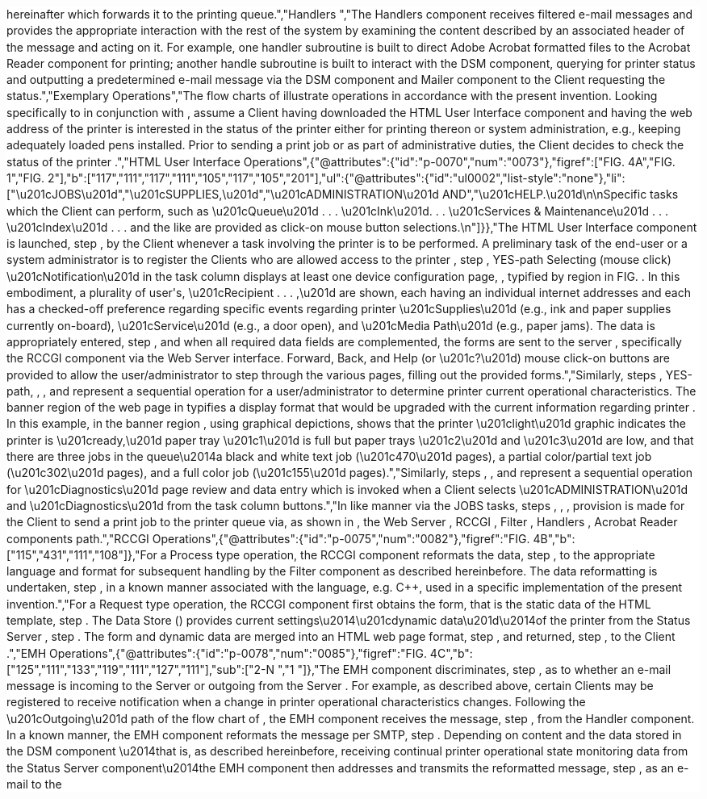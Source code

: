 hereinafter which forwards it to the printing queue.","Handlers ","The Handlers  component receives filtered e-mail messages and provides the appropriate interaction with the rest of the system by examining the content described by an associated header of the message and acting on it. For example, one handler subroutine is built to direct Adobe Acrobat formatted files to the Acrobat Reader  component for printing; another handle subroutine is built to interact with the DSM  component, querying for printer status and outputting a predetermined e-mail message via the DSM component and Mailer  component to the Client requesting the status.","Exemplary Operations","The flow charts of  illustrate operations in accordance with the present invention. Looking specifically to  in conjunction with , assume a Client having downloaded the HTML User Interface  component and having the web address of the printer  is interested in the status of the printer  either for printing thereon or system administration, e.g., keeping adequately loaded pens installed. Prior to sending a print job or as part of administrative duties, the Client decides to check the status of the printer .","HTML User Interface  Operations",{"@attributes":{"id":"p-0070","num":"0073"},"figref":["FIG. 4A","FIG. 1","FIG. 2"],"b":["117","111","117","111","105","117","105","201"],"ul":{"@attributes":{"id":"ul0002","list-style":"none"},"li":["\u201cJOBS\u201d","\u201cSUPPLIES,\u201d","\u201cADMINISTRATION\u201d AND","\u201cHELP.\u201d\n\nSpecific tasks which the Client can perform, such as \u201cQueue\u201d . . . \u201cInk\u201d. . . \u201cServices & Maintenance\u201d . . . \u201cIndex\u201d . . . and the like are provided as click-on mouse button selections.\n"]}},"The HTML User Interface  component is launched, step , by the Client  whenever a task involving the printer  is to be performed. A preliminary task of the end-user or a system administrator is to register the Clients  who are allowed access to the printer , step , YES-path Selecting (mouse click) \u201cNotification\u201d in the task column  displays at least one device configuration page, , typified by region  in FIG. . In this embodiment, a plurality of user's, \u201cRecipient  . . . ,\u201d are shown, each having an individual internet addresses and each has a checked-off preference regarding specific events regarding printer \u201cSupplies\u201d (e.g., ink and paper supplies currently on-board), \u201cService\u201d (e.g., a door open), and \u201cMedia Path\u201d (e.g., paper jams). The data is appropriately entered, step , and when all required data fields are complemented, the forms are sent to the server , specifically the RCCGI  component via the Web Server  interface. Forward, Back, and Help (or \u201c?\u201d) mouse click-on buttons  are provided to allow the user\/administrator to step through the various pages, filling out the provided forms.","Similarly, steps , YES-path, , , and  represent a sequential operation for a user\/administrator to determine printer  current operational characteristics. The banner region  of the web page  in  typifies a display format that would be upgraded with the current information regarding printer . In this example, in the banner region , using graphical depictions, shows that the printer \u201clight\u201d graphic indicates the printer is \u201cready,\u201d paper tray \u201c1\u201d is full but paper trays \u201c2\u201d and \u201c3\u201d are low, and that there are three jobs in the queue\u2014a black and white text job (\u201c470\u201d pages), a partial color\/partial text job (\u201c302\u201d pages), and a full color job (\u201c155\u201d pages).","Similarly, steps , ,  and  represent a sequential operation for \u201cDiagnostics\u201d page review and data entry which is invoked when a Client  selects \u201cADMINISTRATION\u201d and \u201cDiagnostics\u201d from the task column  buttons.","In like manner via the JOBS tasks, steps , , , provision is made for the Client  to send a print job to the printer  queue via, as shown in , the Web Server , RCCGI , Filter , Handlers , Acrobat Reader  components path.","RCCGI  Operations",{"@attributes":{"id":"p-0075","num":"0082"},"figref":"FIG. 4B","b":["115","431","111","108"]},"For a Process type operation, the RCCGI  component reformats the data, step , to the appropriate language and format for subsequent handling by the Filter  component as described hereinbefore. The data reformatting is undertaken, step , in a known manner associated with the language, e.g. C++, used in a specific implementation of the present invention.","For a Request type operation, the RCCGI  component first obtains the form, that is the static data of the HTML template, step . The Data Store  () provides current settings\u2014\u201cdynamic data\u201d\u2014of the printer  from the Status Server , step . The form and dynamic data are merged into an HTML web page format, step , and returned, step , to the Client .","EMH  Operations",{"@attributes":{"id":"p-0078","num":"0085"},"figref":"FIG. 4C","b":["125","111","133","119","111","127","111"],"sub":["2-N ","1 "]},"The EMH  component discriminates, step , as to whether an e-mail message is incoming to the Server  or outgoing from the Server . For example, as described above, certain Clients  may be registered to receive notification when a change in printer  operational characteristics changes. Following the \u201cOutgoing\u201d path of the flow chart of , the EMH  component receives the message, step , from the Handler  component. In a known manner, the EMH  component reformats the message per SMTP, step . Depending on content and the data stored in the DSM  component \u2014that is, as described hereinbefore, receiving continual printer operational state monitoring data from the Status Server  component\u2014the EMH  component then addresses and transmits the reformatted message, step , as an e-mail to the